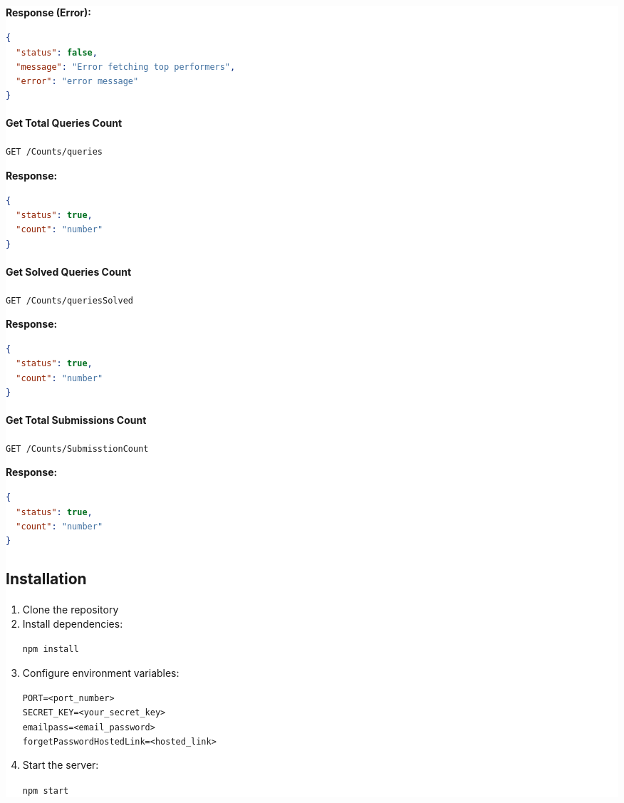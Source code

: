 **Response (Error):**

```json
{
  "status": false,
  "message": "Error fetching top performers",
  "error": "error message"
}
```

#### Get Total Queries Count

```http
GET /Counts/queries
```

**Response:**

```json
{
  "status": true,
  "count": "number"
}
```

#### Get Solved Queries Count

```http
GET /Counts/queriesSolved
```

**Response:**

```json
{
  "status": true,
  "count": "number"
}
```

#### Get Total Submissions Count

```http
GET /Counts/SubmisstionCount
```

**Response:**

```json
{
  "status": true,
  "count": "number"
}
```

## Installation

1. Clone the repository
2. Install dependencies:
   ```bash
   npm install
   ```
3. Configure environment variables:
   ```env
   PORT=<port_number>
   SECRET_KEY=<your_secret_key>
   emailpass=<email_password>
   forgetPasswordHostedLink=<hosted_link>
   ```
4. Start the server:
   ```bash
   npm start
   ```